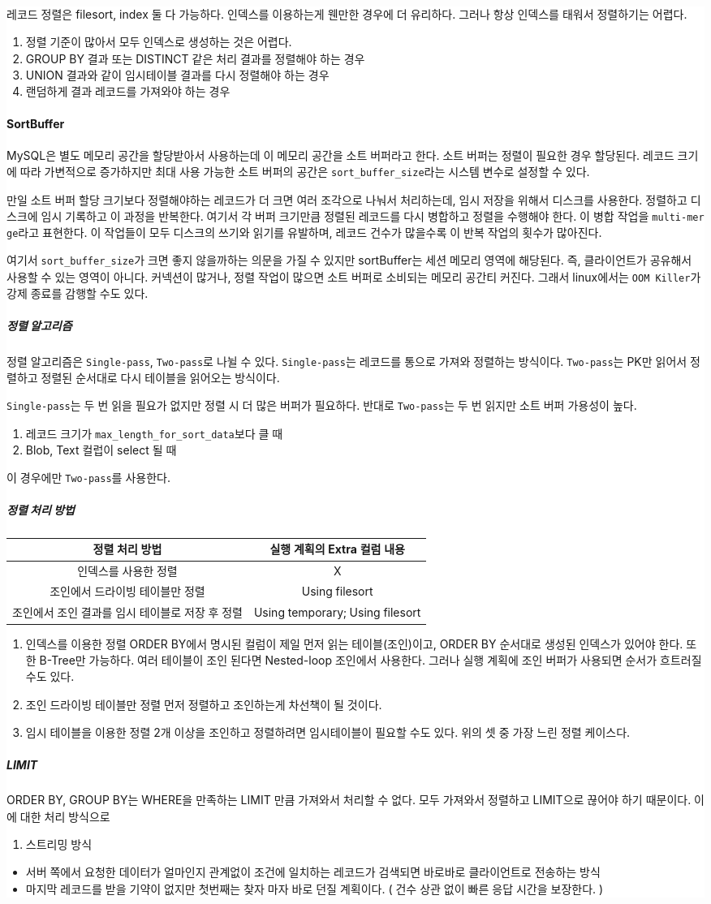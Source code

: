 레코드 정렬은 filesort, index 둘 다 가능하다. 인덱스를 이용하는게 웬만한 경우에 더 유리하다. 그러나 항상 인덱스를 태워서 정렬하기는 어렵다.

1. 정렬 기준이 많아서 모두 인덱스로 생성하는 것은 어렵다.
2. GROUP BY 결과 또는 DISTINCT 같은 처리 결과를 정렬해야 하는 경우
3. UNION 결과와 같이 임시테이블 결과를 다시 정렬해야 하는 경우 
4. 랜덤하게 결과 레코드를 가져와야 하는 경우 


#### SortBuffer
MySQL은 별도 메모리 공간을 할당받아서 사용하는데 이 메모리 공간을 소트 버퍼라고 한다. 소트 버퍼는 정렬이 필요한 경우 할당된다. 레코드 크기에 따라 가변적으로 
증가하지만 최대 사용 가능한 소트 버퍼의 공간은 `sort_buffer_size`라는 시스템 변수로 설정할 수 있다. 

만일 소트 버퍼 할당 크기보다 정렬해야하는 레코드가 더 크면 여러 조각으로 나눠서 처리하는데, 임시 저장을 위해서 디스크를 사용한다. 정렬하고 디스크에 임시 기록하고
이 과정을 반복한다. 여기서 각 버퍼 크기만큼 정렬된 레코드를 다시 병합하고 정렬을 수행해야 한다. 이 병합 작업을 `multi-merge`라고 표현한다. 
이 작업들이 모두 디스크의 쓰기와 읽기를 유발하며, 레코드 건수가 많을수록 이 반복 작업의 횟수가 많아진다. 

여기서 `sort_buffer_size`가 크면 좋지 않을까하는 의문을 가질 수 있지만 sortBuffer는 세션 메모리 영역에 해당된다. 즉, 클라이언트가 공유해서 사용할 수 있는
영역이 아니다. 커넥션이 많거나, 정렬 작업이 많으면 소트 버퍼로 소비되는 메모리 공간티 커진다. 그래서 linux에서는 `OOM Killer`가 강제 종료를 감행할 수도 있다.


##### 정렬 알고리즘
정렬 알고리즘은 `Single-pass`, `Two-pass`로 나뉠 수 있다. `Single-pass`는 레코드를 통으로 가져와 정렬하는 방식이다. `Two-pass`는 PK만 읽어서
정렬하고 정렬된 순서대로 다시 테이블을 읽어오는 방식이다.


`Single-pass`는 두 번 읽을 필요가 없지만 정렬 시 더 많은 버퍼가 필요하다. 반대로 `Two-pass`는 두 번 읽지만 소트 버퍼 가용성이 높다. 

1. 레코드 크기가 `max_length_for_sort_data`보다 클 때
2. Blob, Text 컬럽이 select 될 때 

이 경우에만 `Two-pass`를 사용한다.

##### 정렬 처리 방법

|          정렬 처리 방법           |       실행 계획의 Extra 컬럼 내용        | 
|:---------------------------:|:-------------------------------:|
|         인덱스를 사용한 정렬         |                X                |
|      조인에서 드라이빙 테이블만 정렬      |         Using filesort          |
| 조인에서 조인 결과를 임시 테이블로 저장 후 정렬 | Using temporary; Using filesort |


1. 인덱스를 이용한 정렬
ORDER BY에서 명시된 컬럼이 제일 먼저 읽는 테이블(조인)이고, ORDER BY 순서대로 생성된 인덱스가 있어야 한다. 또한 B-Tree만 가능하다. 여러 테이블이 조인
된다면 Nested-loop 조인에서 사용한다. 그러나 실행 계획에 조인 버퍼가 사용되면 순서가 흐트러질 수도 있다. 

2. 조인 드라이빙 테이블만 정렬
먼저 정렬하고 조인하는게 차선책이 될 것이다.

3. 임시 테이블을 이용한 정렬
2개 이상을 조인하고 정렬하려면 임시테이블이 필요할 수도 있다. 위의 셋 중 가장 느린 정렬 케이스다. 

##### LIMIT
ORDER BY, GROUP BY는 WHERE을 만족하는 LIMIT 만큼 가져와서 처리할 수 없다. 모두 가져와서 정렬하고 LIMIT으로 끊어야 하기 때문이다. 이에 대한 처리 방식으로
1. 스트리밍 방식 
- 서버 쪽에서 요청한 데이터가 얼마인지 관계없이 조건에 일치하는 레코드가 검색되면 바로바로 클라이언트로 전송하는 방식
- 마지막 레코드를 받을 기약이 없지만 첫번째는 찾자 마자 바로 던질 계획이다. ( 건수 상관 없이 빠른 응답 시간을 보장한다. )
